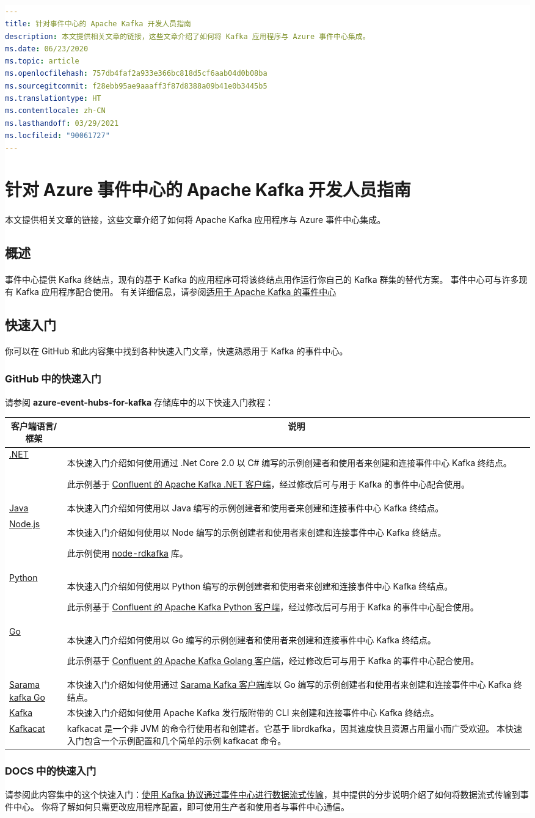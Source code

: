 ```yaml
---
title: 针对事件中心的 Apache Kafka 开发人员指南
description: 本文提供相关文章的链接，这些文章介绍了如何将 Kafka 应用程序与 Azure 事件中心集成。
ms.date: 06/23/2020
ms.topic: article
ms.openlocfilehash: 757db4faf2a933e366bc818d5cf6aab04d0b08ba
ms.sourcegitcommit: f28ebb95ae9aaaff3f87d8388a09b41e0b3445b5
ms.translationtype: HT
ms.contentlocale: zh-CN
ms.lasthandoff: 03/29/2021
ms.locfileid: "90061727"
---
```

# <a name="apache-kafka-developer-guide-for-azure-event-hubs"></a>针对 Azure 事件中心的 Apache Kafka 开发人员指南
本文提供相关文章的链接，这些文章介绍了如何将 Apache Kafka 应用程序与 Azure 事件中心集成。 

## <a name="overview"></a>概述
事件中心提供 Kafka 终结点，现有的基于 Kafka 的应用程序可将该终结点用作运行你自己的 Kafka 群集的替代方案。 事件中心可与许多现有 Kafka 应用程序配合使用。 有关详细信息，请参阅[适用于 Apache Kafka 的事件中心](event-hubs-for-kafka-ecosystem-overview.md)

## <a name="quickstarts"></a>快速入门
你可以在 GitHub 和此内容集中找到各种快速入门文章，快速熟悉用于 Kafka 的事件中心。

### <a name="quickstarts-in-github"></a>GitHub 中的快速入门
请参阅 **azure-event-hubs-for-kafka** 存储库中的以下快速入门教程： 

| 客户端语言/框架 | 说明 | 
| ------------------------- | ----------- | 
| [.NET](https://github.com/Azure/azure-event-hubs-for-kafka/tree/master/quickstart/dotnet) | <p>本快速入门介绍如何使用通过 .Net Core 2.0 以 C# 编写的示例创建者和使用者来创建和连接事件中心 Kafka 终结点。</p><p>此示例基于 [Confluent 的 Apache Kafka .NET 客户端](https://github.com/confluentinc/confluent-kafka-dotnet)，经过修改后可与用于 Kafka 的事件中心配合使用。</p> | 
| [Java](https://github.com/Azure/azure-event-hubs-for-kafka/tree/master/quickstart/java) | 本快速入门介绍如何使用以 Java 编写的示例创建者和使用者来创建和连接事件中心 Kafka 终结点。 |
| [Node.js](https://github.com/Azure/azure-event-hubs-for-kafka/tree/master/quickstart/node) | <p>本快速入门介绍如何使用以 Node 编写的示例创建者和使用者来创建和连接事件中心 Kafka 终结点。</p><p>此示例使用 [node-rdkafka](https://github.com/Blizzard/node-rdkafka) 库。 </p>| 
| [Python](https://github.com/Azure/azure-event-hubs-for-kafka/tree/master/quickstart/python) | <p>本快速入门介绍如何使用以 Python 编写的示例创建者和使用者来创建和连接事件中心 Kafka 终结点。</p><p>此示例基于 [Confluent 的 Apache Kafka Python 客户端](https://github.com/confluentinc/confluent-kafka-python)，经过修改后可与用于 Kafka 的事件中心配合使用。</p>|
| [Go](https://github.com/Azure/azure-event-hubs-for-kafka/tree/master/quickstart/go) | <p>本快速入门介绍如何使用以 Go 编写的示例创建者和使用者来创建和连接事件中心 Kafka 终结点。</p><p>此示例基于 [Confluent 的 Apache Kafka Golang 客户端](https://github.com/confluentinc/confluent-kafka-go)，经过修改后可与用于 Kafka 的事件中心配合使用。</p>| 
| [Sarama kafka Go](https://github.com/Azure/azure-event-hubs-for-kafka/tree/master/quickstart/go-sarama-client) | 本快速入门介绍如何使用通过 [Sarama Kafka 客户端](https://github.com/Shopify/sarama)库以 Go 编写的示例创建者和使用者来创建和连接事件中心 Kafka 终结点。 |
| [Kafka](https://github.com/Azure/azure-event-hubs-for-kafka/tree/master/quickstart/kafka-cli) | 本快速入门介绍如何使用 Apache Kafka 发行版附带的 CLI 来创建和连接事件中心 Kafka 终结点。| 
| [Kafkacat](https://github.com/Azure/azure-event-hubs-for-kafka/tree/master/quickstart/kafkacat) | kafkacat 是一个非 JVM 的命令行使用者和创建者。它基于 librdkafka，因其速度快且资源占用量小而广受欢迎。 本快速入门包含一个示例配置和几个简单的示例 kafkacat 命令。 | 
 
### <a name="quickstarts-in-docs"></a>DOCS 中的快速入门
请参阅此内容集中的这个快速入门：[使用 Kafka 协议通过事件中心进行数据流式传输](event-hubs-quickstart-kafka-enabled-event-hubs.md)，其中提供的分步说明介绍了如何将数据流式传输到事件中心。 你将了解如何只需更改应用程序配置，即可使用生产者和使用者与事件中心通信。 
